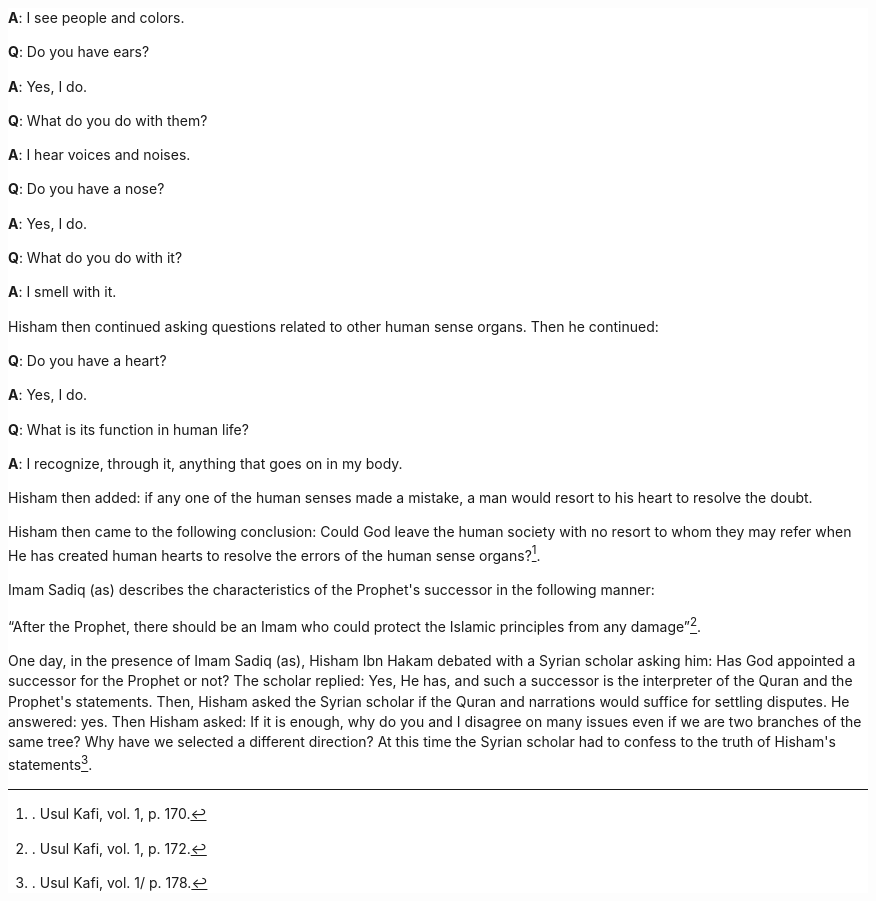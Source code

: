 **A**: I see people and colors.

**Q**: Do you have ears?

**A**: Yes, I do.

**Q**: What do you do with them?

**A**: I hear voices and noises.

**Q**: Do you have a nose?

**A**: Yes, I do.

**Q**: What do you do with it?

**A**: I smell with it.

Hisham then continued asking questions related to other human sense
organs. Then he continued:

**Q**: Do you have a heart?

**A**: Yes, I do.

**Q**: What is its function in human life?

**A**: I recognize, through it, anything that goes on in my body.

Hisham then added: if any one of the human senses made a mistake, a man
would resort to his heart to resolve the doubt.

Hisham then came to the following conclusion: Could God leave the human
society with no resort to whom they may refer when He has created human
hearts to resolve the errors of the human sense organs?[^6].

Imam Sadiq (as) describes the characteristics of the Prophet's successor
in the following manner:

“After the Prophet, there should be an Imam who could protect the
Islamic principles from any damage”[^7].

One day, in the presence of Imam Sadiq (as), Hisham Ibn Hakam debated
with a Syrian scholar asking him: Has God appointed a successor for the
Prophet or not? The scholar replied: Yes, He has, and such a successor
is the interpreter of the Quran and the Prophet's statements. Then,
Hisham asked the Syrian scholar if the Quran and narrations would
suffice for settling disputes. He answered: yes. Then Hisham asked: If
it is enough, why do you and I disagree on many issues even if we are
two branches of the same tree? Why have we selected a different
direction? At this time the Syrian scholar had to confess to the truth
of Hisham's statements[^8].

[^1]: . Quran 46:15.

[^2]: . Quran 2: 232.

[^3]: . O you who believe! When you rise up for prayer, wash your faces
and your hands as far the elbow, and wipe your heads and your feet to
the ankles; and if you are under an obligation to perform a total
ablution, then wash yourselves and if you are sick or on a journey, or
one of you come from the toilet or you have touched a woman and you can
not find water, betake yourselves to pure earth and wipe your faces and
your hands with it. Allah does not desire to put on you any difficulty,
but He wants to purify you and that He may complete his favor on you, so
that you may be grateful [Quran 5:6].

[^4]: . Regarding the verses, Imam Ali (as) says: كتاب الله تبصرون به
وتنطقون به وتسمعون به وينطق بعضه ببعض ويشهد بعضه على بعض

[^5]: . Nahj-ul-Balagha Abdoh, vol. 3, p. 150.

[^6]: . Usul Kafi, vol. 1, p. 170.

[^7]: . Usul Kafi, vol. 1, p. 172.

[^8]: . Usul Kafi, vol. 1/ p. 178.


